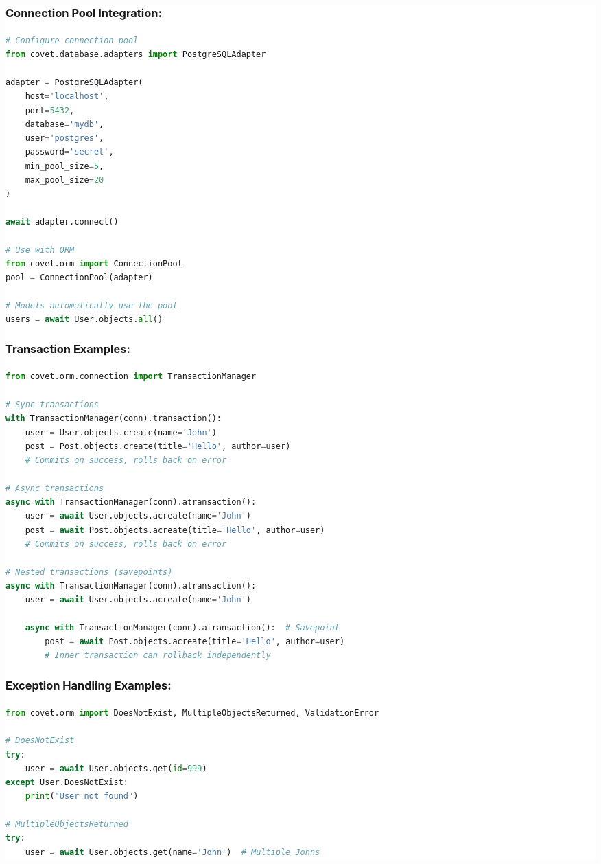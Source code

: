 ### Connection Pool Integration:
```python
# Configure connection pool
from covet.database.adapters import PostgreSQLAdapter

adapter = PostgreSQLAdapter(
    host='localhost',
    port=5432,
    database='mydb',
    user='postgres',
    password='secret',
    min_pool_size=5,
    max_pool_size=20
)

await adapter.connect()

# Use with ORM
from covet.orm import ConnectionPool
pool = ConnectionPool(adapter)

# Models automatically use the pool
users = await User.objects.all()
```

### Transaction Examples:
```python
from covet.orm.connection import TransactionManager

# Sync transactions
with TransactionManager(conn).transaction():
    user = User.objects.create(name='John')
    post = Post.objects.create(title='Hello', author=user)
    # Commits on success, rolls back on error

# Async transactions
async with TransactionManager(conn).atransaction():
    user = await User.objects.acreate(name='John')
    post = await Post.objects.acreate(title='Hello', author=user)
    # Commits on success, rolls back on error

# Nested transactions (savepoints)
async with TransactionManager(conn).atransaction():
    user = await User.objects.acreate(name='John')

    async with TransactionManager(conn).atransaction():  # Savepoint
        post = await Post.objects.acreate(title='Hello', author=user)
        # Inner transaction can rollback independently
```

### Exception Handling Examples:
```python
from covet.orm import DoesNotExist, MultipleObjectsReturned, ValidationError

# DoesNotExist
try:
    user = await User.objects.get(id=999)
except User.DoesNotExist:
    print("User not found")

# MultipleObjectsReturned
try:
    user = await User.objects.get(name='John')  # Multiple Johns
```
